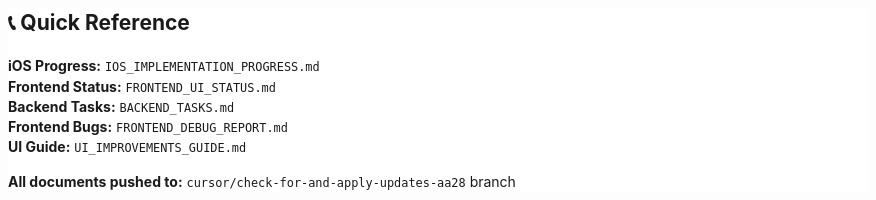 
## 📞 Quick Reference

**iOS Progress:** `IOS_IMPLEMENTATION_PROGRESS.md`  
**Frontend Status:** `FRONTEND_UI_STATUS.md`  
**Backend Tasks:** `BACKEND_TASKS.md`  
**Frontend Bugs:** `FRONTEND_DEBUG_REPORT.md`  
**UI Guide:** `UI_IMPROVEMENTS_GUIDE.md`

**All documents pushed to:** `cursor/check-for-and-apply-updates-aa28` branch

